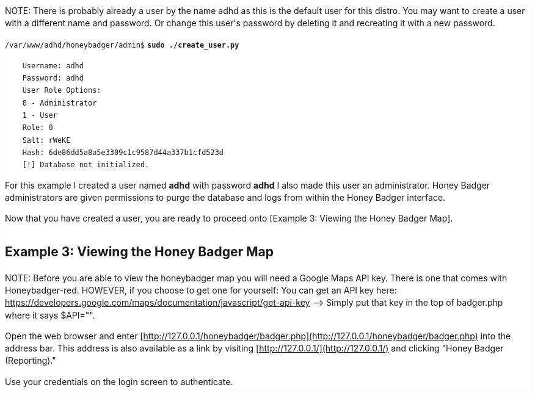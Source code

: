 NOTE: There is probably already a user by the name adhd as this is the default user for this distro.  You may want to create a user with a different name and password.  Or change this user's password by deleting it and recreating it with a new password.

`/var/www/adhd/honeybadger/admin$` **`sudo ./create_user.py`**

        Username: adhd
        Password: adhd
        User Role Options:
        0 - Administrator
        1 - User
        Role: 0
        Salt: rWeKE
        Hash: 6de86dd5a8a5e3309c1c9587d44a337b1cfd523d
        [!] Database not initialized.

For this example I created a user named **adhd** with password **adhd**
I also made this user an administrator.  Honey Badger administrators are given permissions to
purge the database and logs from within the Honey Badger interface.

Now that you have created a user, you are ready to proceed onto
[Example 3: Viewing the Honey Badger Map].


Example 3: Viewing the Honey Badger Map
---------------------------------------

NOTE: Before you are able to view the honeybadger map you will need a Google Maps API key.  There is one that comes with Honeybadger-red.  HOWEVER, if you choose to get one for yourself: You can get an API key here: https://developers.google.com/maps/documentation/javascript/get-api-key  --> Simply put that key in the top of badger.php where it says $API="".

Open the web browser and enter
[http://127.0.0.1/honeybadger/badger.php](http://127.0.0.1/honeybadger/badger.php)
into the address bar. This address is also available as a link by
visiting [http://127.0.0.1/](http://127.0.0.1/) and clicking "Honey Badger (Reporting)."

Use your credentials on the login screen to authenticate.
